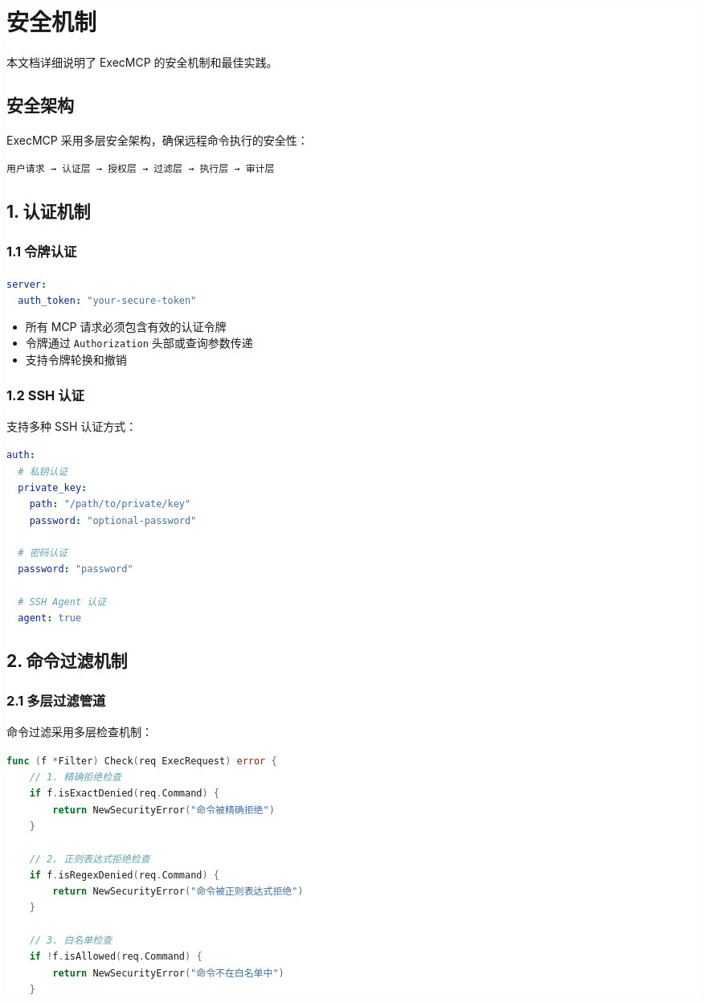 # 安全机制

本文档详细说明了 ExecMCP 的安全机制和最佳实践。

## 安全架构

ExecMCP 采用多层安全架构，确保远程命令执行的安全性：

```
用户请求 → 认证层 → 授权层 → 过滤层 → 执行层 → 审计层
```

## 1. 认证机制

### 1.1 令牌认证

```yaml
server:
  auth_token: "your-secure-token"
```

- 所有 MCP 请求必须包含有效的认证令牌
- 令牌通过 `Authorization` 头部或查询参数传递
- 支持令牌轮换和撤销

### 1.2 SSH 认证

支持多种 SSH 认证方式：

```yaml
auth:
  # 私钥认证
  private_key:
    path: "/path/to/private/key"
    password: "optional-password"

  # 密码认证
  password: "password"

  # SSH Agent 认证
  agent: true
```

## 2. 命令过滤机制

### 2.1 多层过滤管道

命令过滤采用多层检查机制：

```go
func (f *Filter) Check(req ExecRequest) error {
    // 1. 精确拒绝检查
    if f.isExactDenied(req.Command) {
        return NewSecurityError("命令被精确拒绝")
    }

    // 2. 正则表达式拒绝检查
    if f.isRegexDenied(req.Command) {
        return NewSecurityError("命令被正则表达式拒绝")
    }

    // 3. 白名单检查
    if !f.isAllowed(req.Command) {
        return NewSecurityError("命令不在白名单中")
    }
```